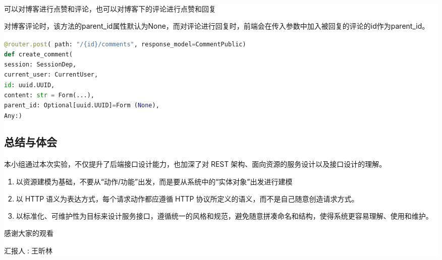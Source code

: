 可以对博客进行点赞和评论，也可以对博客下的评论进行点赞和回复

对博客评论时，该方法的parent_id属性默认为None，而对评论进行回复时，前端会在传入参数中加入被回复的评论的id作为parent_id。

```python
@router.post( path: "/{id}/comments", response_model=CommentPublic)
def create_comment(
session: SessionDep,
current_user: CurrentUser,
id: uuid.UUID,
content: str = Form(...),
parent_id: Optional[uuid.UUID]=Form (None),
Any:)
```

## 总结与体会

本小组通过本次实验，不仅提升了后端接口设计能力，也加深了对 REST 架构、面向资源的服务设计以及接口设计的理解。

1. 以资源建模为基础，不要从“动作/功能”出发，而是要从系统中的“实体对象”出发进行建模

2. 以 HTTP 语义为表达方式，每个请求动作都应遵循 HTTP 协议所定义的语义，而不是自己随意创造请求方式。

3. 以标准化、可维护性为目标来设计服务接口，遵循统一的风格和规范，避免随意拼凑命名和结构，使得系统更容易理解、使用和维护。

感谢大家的观看

汇报人 : 王昕林
